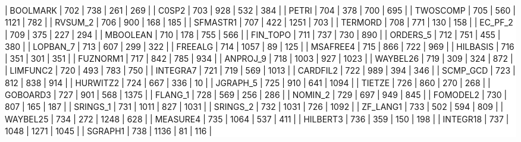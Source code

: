 | BOOLMARK | 702 | 738 | 261 | 269 |
| C0SP2 | 703 | 928 | 532 | 384 |
| PETRI | 704 | 378 | 700 | 695 |
| TWOSCOMP | 705 | 560 | 1121 | 782 |
| RVSUM_2 | 706 | 900 | 168 | 185 |
| SFMASTR1 | 707 | 422 | 1251 | 703 |
| TERMORD | 708 | 771 | 130 | 158 |
| EC_PF_2 | 709 | 375 | 227 | 294 |
| MBOOLEAN | 710 | 178 | 755 | 566 |
| FIN_TOPO | 711 | 737 | 730 | 890 |
| ORDERS_5 | 712 | 751 | 455 | 380 |
| LOPBAN_7 | 713 | 607 | 299 | 322 |
| FREEALG | 714 | 1057 | 89 | 125 |
| MSAFREE4 | 715 | 866 | 722 | 969 |
| HILBASIS | 716 | 351 | 301 | 351 |
| FUZNORM1 | 717 | 842 | 785 | 934 |
| ANPROJ_9 | 718 | 1003 | 927 | 1023 |
| WAYBEL26 | 719 | 309 | 324 | 872 |
| LIMFUNC2 | 720 | 493 | 783 | 750 |
| INTEGRA7 | 721 | 719 | 569 | 1013 |
| CARDFIL2 | 722 | 989 | 394 | 346 |
| SCMP_GCD | 723 | 812 | 838 | 914 |
| HURWITZ2 | 724 | 667 | 336 | 10 |
| JGRAPH_5 | 725 | 910 | 641 | 1094 |
| TIETZE | 726 | 860 | 270 | 268 |
| GOBOARD3 | 727 | 901 | 568 | 1375 |
| FLANG_1 | 728 | 569 | 256 | 286 |
| NOMIN_2 | 729 | 697 | 949 | 845 |
| FOMODEL2 | 730 | 807 | 165 | 187 |
| SRINGS_1 | 731 | 1011 | 827 | 1031 |
| SRINGS_2 | 732 | 1031 | 726 | 1092 |
| ZF_LANG1 | 733 | 502 | 594 | 809 |
| WAYBEL25 | 734 | 272 | 1248 | 628 |
| MEASURE4 | 735 | 1064 | 537 | 411 |
| HILBERT3 | 736 | 359 | 150 | 198 |
| INTEGR18 | 737 | 1048 | 1271 | 1045 |
| SGRAPH1 | 738 | 1136 | 81 | 116 |